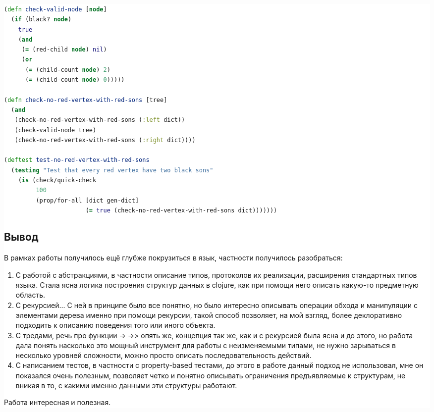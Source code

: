 ```clojure
(defn check-valid-node [node]
  (if (black? node)
    true
    (and
     (= (red-child node) nil)
     (or
      (= (child-count node) 2)
      (= (child-count node) 0)))))

(defn check-no-red-vertex-with-red-sons [tree]
  (and
   (check-no-red-vertex-with-red-sons (:left dict))
   (check-valid-node tree)
   (check-no-red-vertex-with-red-sons (:right dict))))

(deftest test-no-red-vertex-with-red-sons
  (testing "Test that every red vertex have two black sons"
    (is (check/quick-check
         100
         (prop/for-all [dict gen-dict]
                       (= true (check-no-red-vertex-with-red-sons dict)))))))
```

## Вывод

В рамках работы получилось ещё глубже покрузиться в язык, частности получилось разобраться:

1. С работой с абстракциями, в частности описание типов, протоколов их реализации, расширения стандартных типов языка. Стала ясна логика построения структур данных в clojure, как при помощи него описать какую-то предметную область.
2. С рекурсией... С ней в принципе было все понятно, но было интересно описывать операции обхода и манипуляции с элементами дерева именно при помощи рекурсии, такой способ позволяет, на мой взгляд, более деклоративно подходить к описанию поведения того или иного объекта.
3. С тредами, речь про функции -> ->> опять же, концепция так же, как и с рекурсией была ясна и до этого, но работа дала понять насколько это мощный инструмент для работы с неизменяемыми типами, не нужно зарываться в несколько уровней сложности, можно просто описать последовательность действий.
4. С написанием тестов, в частности с property-based тестами, до этого в работе данный подход не использовал, мне он показался очень полезным, позволяет четко и понятно описывать ограничения предъявляемые к структурам, не вникая в то, с какими именно данными эти структуры работают.

Работа интересная и полезная.
